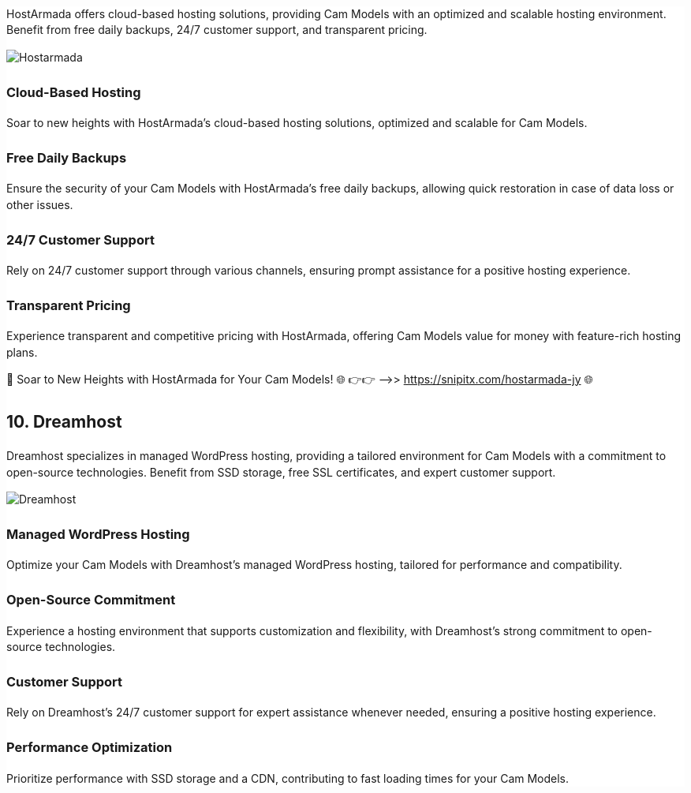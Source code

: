 HostArmada offers cloud-based hosting solutions, providing Cam Models with an optimized and scalable hosting environment. Benefit from free daily backups, 24/7 customer support, and transparent pricing.

![Hostarmada](https://i.imgur.com/KFbdf3o.jpeg "Hostarmada Hosting")

### Cloud-Based Hosting
Soar to new heights with HostArmada’s cloud-based hosting solutions, optimized and scalable for Cam Models.

### Free Daily Backups
Ensure the security of your Cam Models with HostArmada’s free daily backups, allowing quick restoration in case of data loss or other issues.

### 24/7 Customer Support
Rely on 24/7 customer support through various channels, ensuring prompt assistance for a positive hosting experience.

### Transparent Pricing
Experience transparent and competitive pricing with HostArmada, offering Cam Models value for money with feature-rich hosting plans.

🚀 Soar to New Heights with HostArmada for Your Cam Models! 🌐
👉👉 -->> https://snipitx.com/hostarmada-jy 🌐

## 10. Dreamhost

Dreamhost specializes in managed WordPress hosting, providing a tailored environment for Cam Models with a commitment to open-source technologies. Benefit from SSD storage, free SSL certificates, and expert customer support.

![Dreamhost](https://i.imgur.com/rXIg8ip.jpeg "Dreamhost Hosting")

### Managed WordPress Hosting
Optimize your Cam Models with Dreamhost’s managed WordPress hosting, tailored for performance and compatibility.

### Open-Source Commitment
Experience a hosting environment that supports customization and flexibility, with Dreamhost’s strong commitment to open-source technologies.

### Customer Support
Rely on Dreamhost’s 24/7 customer support for expert assistance whenever needed, ensuring a positive hosting experience.

### Performance Optimization
Prioritize performance with SSD storage and a CDN, contributing to fast loading times for your Cam Models.
